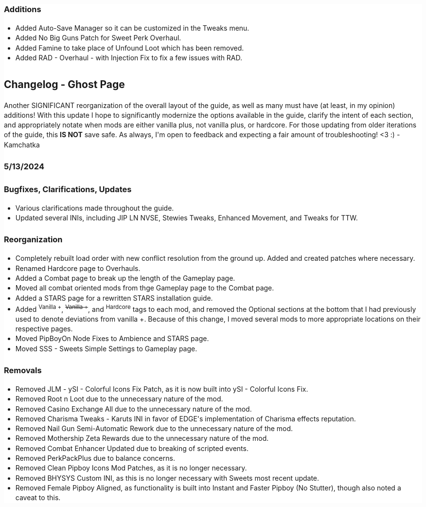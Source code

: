 ### Additions
- Added Auto-Save Manager so it can be customized in the Tweaks menu.
- Added No Big Guns Patch for Sweet Perk Overhaul.
- Added Famine to take place of Unfound Loot which has been removed.
- Added RAD - Overhaul - with Injection Fix to fix a few issues with RAD.

## Changelog - Ghost Page

Another SIGNIFICANT reorganization of the overall layout of the guide, as well as many must have (at least, in my opinion) additions! With this update I hope to significantly modernize the options available in the guide, clarify the intent of each section, and appropriately notate when mods are either vanilla plus, not vanilla plus, or hardcore. For those updating from older iterations of the guide, this **IS NOT** save safe. As always, I'm open to feedback and expecting a fair amount of troubleshooting! <3 :) - Kamchatka

### 5/13/2024

### Bugfixes, Clarifications, Updates
- Various clarifications made throughout the guide.
- Updated several INIs, including JIP LN NVSE, Stewies Tweaks, Enhanced Movement, and Tweaks for TTW.

### Reorganization
- Completely rebuilt load order with new conflict resolution from the ground up. Added and created patches where necessary.
- Renamed Hardcore page to Overhauls.
- Added a Combat page to break up the length of the Gameplay page.
- Moved all combat oriented mods from thge Gameplay page to the Combat page.
- Added a STARS page for a rewritten STARS installation guide.
- Added <sup>Vanilla +</sup>, <sup>~~Vanilla +~~</sup>, and <sup>Hardcore</sup> tags to each mod, and removed the Optional sections at the bottom that I had previously used to denote deviations from vanilla +. Because of this change, I moved several mods to more appropriate locations on their respective pages.
- Moved PipBoyOn Node Fixes to Ambience and STARS page.
- Moved SSS - Sweets Simple Settings to Gameplay page.

### Removals
- Removed JLM - ySI - Colorful Icons Fix Patch, as it is now built into ySI - Colorful Icons Fix.
- Removed Root n Loot due to the unnecessary nature of the mod.
- Removed Casino Exchange All due to the unnecessary nature of the mod.
- Removed Charisma Tweaks - Karuts INI in favor of EDGE's implementation of Charisma effects reputation.
- Removed Nail Gun Semi-Automatic Rework due to the unnecessary nature of the mod.
- Removed Mothership Zeta Rewards due to the unnecessary nature of the mod.
- Removed Combat Enhancer Updated due to breaking of scripted events.
- Removed PerkPackPlus due to balance concerns.
- Removed Clean Pipboy Icons Mod Patches, as it is no longer necessary.
- Removed BHYSYS Custom INI, as this is no longer necessary with Sweets most recent update.
- Removed Female Pipboy Aligned, as functionality is built into Instant and Faster Pipboy (No Stutter), though also noted a caveat to this.

